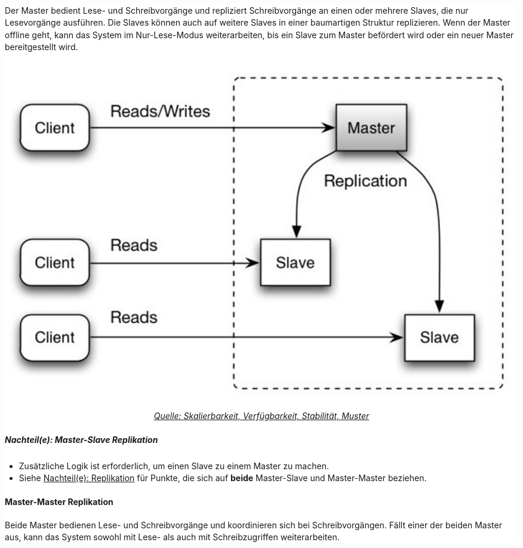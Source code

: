 Der Master bedient Lese- und Schreibvorgänge und repliziert Schreibvorgänge an einen oder mehrere Slaves, die nur Lesevorgänge ausführen.  Die Slaves können auch auf weitere Slaves in einer baumartigen Struktur replizieren.  Wenn der Master offline geht, kann das System im Nur-Lese-Modus weiterarbeiten, bis ein Slave zum Master befördert wird oder ein neuer Master bereitgestellt wird.

<p align="center">
  <img src="images/C9ioGtn.png">
  <br/>
  <i><a href=http://www.slideshare.net/jboner/scalability-availability-stability-patterns/>Quelle: Skalierbarkeit, Verfügbarkeit, Stabilität, Muster</a></i>
</p>

##### Nachteil(e): Master-Slave Replikation

* Zusätzliche Logik ist erforderlich, um einen Slave zu einem Master zu machen.
* Siehe [Nachteil(e): Replikation](#Nachteil(e)-Replikation) für Punkte, die sich auf **beide** Master-Slave und Master-Master beziehen.

#### Master-Master Replikation

Beide Master bedienen Lese- und Schreibvorgänge und koordinieren sich bei Schreibvorgängen.  Fällt einer der beiden Master aus, kann das System sowohl mit Lese- als auch mit Schreibzugriffen weiterarbeiten.
<p align="center">